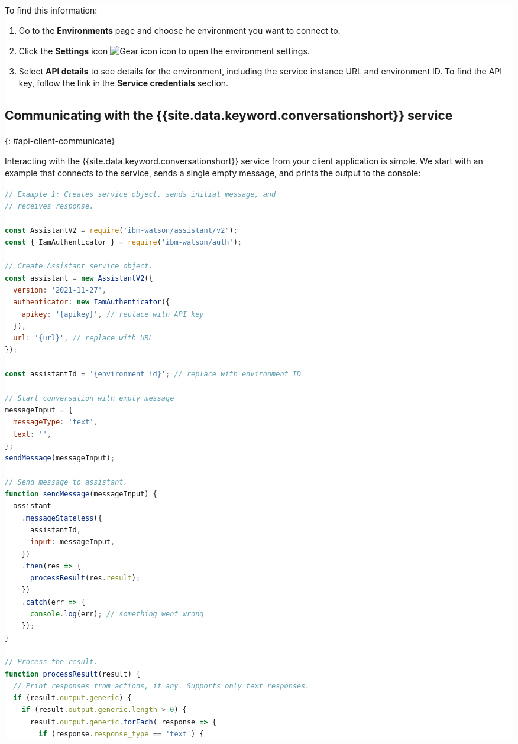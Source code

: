 To find this information:

1. Go to the **Environments** page and choose he environment you want to connect to.

1. Click the **Settings** icon ![Gear icon](../../icons/settings.svg) icon to open the environment settings.

1. Select **API details** to see details for the environment, including the service instance URL and environment ID. To find the API key, follow the link in the **Service credentials** section.

## Communicating with the {{site.data.keyword.conversationshort}} service
{: #api-client-communicate}

Interacting with the {{site.data.keyword.conversationshort}} service from your client application is simple. We start with an example that connects to the service, sends a single empty message, and prints the output to the console:

```javascript
// Example 1: Creates service object, sends initial message, and
// receives response.

const AssistantV2 = require('ibm-watson/assistant/v2');
const { IamAuthenticator } = require('ibm-watson/auth');

// Create Assistant service object.
const assistant = new AssistantV2({
  version: '2021-11-27',
  authenticator: new IamAuthenticator({
    apikey: '{apikey}', // replace with API key
  }),
  url: '{url}', // replace with URL
});

const assistantId = '{environment_id}'; // replace with environment ID

// Start conversation with empty message
messageInput = {
  messageType: 'text',
  text: '',
};
sendMessage(messageInput);

// Send message to assistant.
function sendMessage(messageInput) {
  assistant
    .messageStateless({
      assistantId,
      input: messageInput,
    })
    .then(res => {
      processResult(res.result);
    })
    .catch(err => {
      console.log(err); // something went wrong
    });
}

// Process the result.
function processResult(result) {
  // Print responses from actions, if any. Supports only text responses.
  if (result.output.generic) {
    if (result.output.generic.length > 0) {
      result.output.generic.forEach( response => {
        if (response.response_type == 'text') {
```